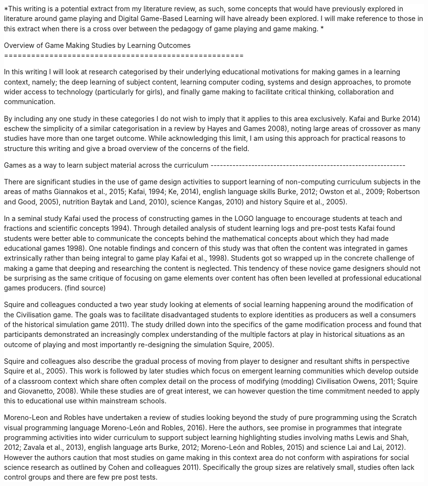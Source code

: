 *This writing is a potential extract from my literature review, as such, some concepts that would have previously explored in literature around game playing and Digital Game-Based Learning will have already been explored. I will make reference to those in this extract when there is a cross over between the pedagogy of game playing and game making. *

Overview of Game Making Studies by Learning Outcomes  =====================================================

In this writing I will look at research categorised by their underlying educational motivations for making games in a learning context, namely; the deep learning of subject content, learning computer coding, systems and design approaches, to promote wider access to technology (particularly for girls), and finally game making to facilitate critical thinking, collaboration and communication.

By including any one study in these categories I do not wish to imply that it applies to this area exclusively. Kafai and Burke 2014) eschew the simplicity of a similar categorisation in a review by Hayes and Games 2008), noting large areas of crossover as many studies have more than one target outcome. While acknowledging this limit, I am using this approach for practical reasons to structure this writing and give a broad overview of the concerns of the field.

Games as a way to learn subject material across the curriculum --------------------------------------------------------------

There are significant studies in the use of game design activities to support learning of non-computing curriculum subjects in the areas of maths Giannakos et al., 2015; Kafai, 1994; Ke, 2014), english language skills Burke, 2012; Owston et al., 2009; Robertson and Good, 2005), nutrition Baytak and Land, 2010), science Kangas, 2010) and history Squire et al., 2005).

In a seminal study Kafai used the process of constructing games in the LOGO language to encourage students at teach and fractions and scientific concepts 1994). Through detailed analysis of student learning logs and pre-post tests Kafai found students were better able to communicate the concepts behind the mathematical concepts about which they had made educational games 1998). One notable findings and concern of this study was that often the content was integrated in games extrinsically rather than being integral to game play Kafai et al., 1998). Students got so wrapped up in the concrete challenge of making a game that deeping and researching the content is neglected. This tendency of these novice game designers should not be surprising as the same critique of focusing on game elements over content has often been levelled at professional educational games producers. (find source)

Squire and colleagues conducted a two year study looking at elements of social learning happening around the modification of the Civilisation game. The goals was to facilitate disadvantaged students to explore identities as producers as well a consumers of the historical simulation game 2011). The study drilled down into the specifics of the game modification process and found that participants demonstrated an increasingly complex understanding of the multiple factors at play in historical situations as an outcome of playing and most importantly re-designing the simulation Squire, 2005).

Squire and colleagues also describe the gradual process of moving from player to designer and resultant shifts in perspective Squire et al., 2005). This work is followed by later studies which focus on emergent learning communities which develop outside of a classroom context which share often complex detail on the process of modifying (modding) Civilisation Owens, 2011; Squire and Giovanetto, 2008). While these studies are of great interest, we can however question the time commitment needed to apply this to educational use within mainstream schools.

Moreno-Leon and Robles have undertaken a review of studies looking beyond the study of pure programming using the Scratch visual programming language Moreno-León and Robles, 2016). Here the authors, see promise in programmes that integrate programming activities into wider curriculum to support subject learning highlighting studies involving maths Lewis and Shah, 2012; Zavala et al., 2013), english language arts Burke, 2012; Moreno-León and Robles, 2015) and science Lai and Lai, 2012). However the authors caution that most studies on game making in this context area do not conform with aspirations for social science research as outlined by Cohen and colleagues 2011). Specifically the group sizes are relatively small, studies often lack control groups and there are few pre post tests.
